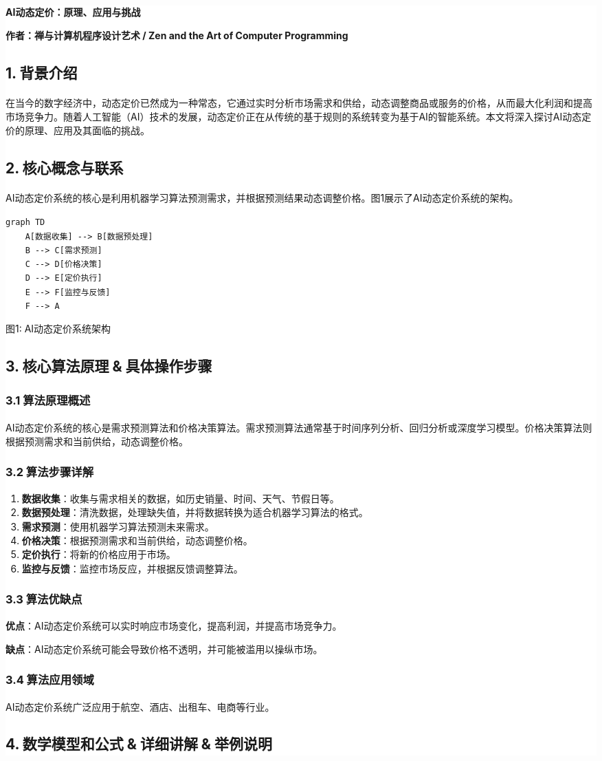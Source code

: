                  

**AI动态定价：原理、应用与挑战**

**作者：禅与计算机程序设计艺术 / Zen and the Art of Computer Programming**

## 1. 背景介绍

在当今的数字经济中，动态定价已然成为一种常态，它通过实时分析市场需求和供给，动态调整商品或服务的价格，从而最大化利润和提高市场竞争力。随着人工智能（AI）技术的发展，动态定价正在从传统的基于规则的系统转变为基于AI的智能系统。本文将深入探讨AI动态定价的原理、应用及其面临的挑战。

## 2. 核心概念与联系

AI动态定价系统的核心是利用机器学习算法预测需求，并根据预测结果动态调整价格。图1展示了AI动态定价系统的架构。

```mermaid
graph TD
    A[数据收集] --> B[数据预处理]
    B --> C[需求预测]
    C --> D[价格决策]
    D --> E[定价执行]
    E --> F[监控与反馈]
    F --> A
```

图1: AI动态定价系统架构

## 3. 核心算法原理 & 具体操作步骤

### 3.1 算法原理概述

AI动态定价系统的核心是需求预测算法和价格决策算法。需求预测算法通常基于时间序列分析、回归分析或深度学习模型。价格决策算法则根据预测需求和当前供给，动态调整价格。

### 3.2 算法步骤详解

1. **数据收集**：收集与需求相关的数据，如历史销量、时间、天气、节假日等。
2. **数据预处理**：清洗数据，处理缺失值，并将数据转换为适合机器学习算法的格式。
3. **需求预测**：使用机器学习算法预测未来需求。
4. **价格决策**：根据预测需求和当前供给，动态调整价格。
5. **定价执行**：将新的价格应用于市场。
6. **监控与反馈**：监控市场反应，并根据反馈调整算法。

### 3.3 算法优缺点

**优点**：AI动态定价系统可以实时响应市场变化，提高利润，并提高市场竞争力。

**缺点**：AI动态定价系统可能会导致价格不透明，并可能被滥用以操纵市场。

### 3.4 算法应用领域

AI动态定价系统广泛应用于航空、酒店、出租车、电商等行业。

## 4. 数学模型和公式 & 详细讲解 & 举例说明
